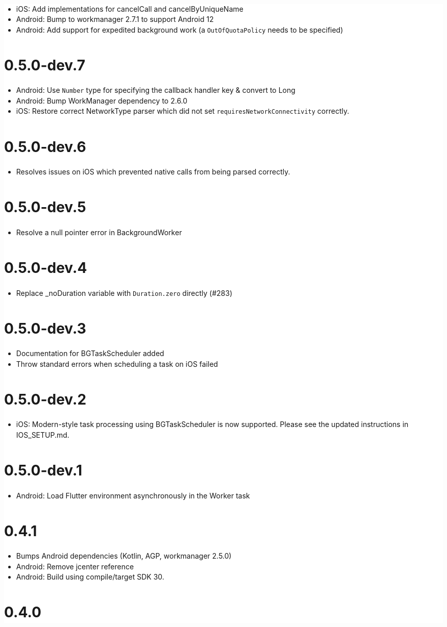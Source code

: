 * iOS: Add implementations for cancelCall and cancelByUniqueName
* Android: Bump to workmanager 2.7.1 to support Android 12
* Android: Add support for expedited background work (a `OutOfQuotaPolicy` needs to be specified)

# 0.5.0-dev.7

* Android: Use `Number` type for specifying the callback handler key & convert to Long
* Android: Bump WorkManager dependency to 2.6.0
* iOS: Restore correct NetworkType parser which did not set `requiresNetworkConnectivity` correctly.

# 0.5.0-dev.6

* Resolves issues on iOS which prevented native calls from being parsed correctly.

# 0.5.0-dev.5

* Resolve a null pointer error in BackgroundWorker

# 0.5.0-dev.4

* Replace _noDuration variable with `Duration.zero` directly (#283)

# 0.5.0-dev.3

* Documentation for BGTaskScheduler added
* Throw standard errors when scheduling a task on iOS failed

# 0.5.0-dev.2

* iOS: Modern-style task processing using BGTaskScheduler is now supported. Please see the updated instructions in IOS_SETUP.md.

# 0.5.0-dev.1

* Android: Load Flutter environment asynchronously in the Worker task

# 0.4.1

* Bumps Android dependencies (Kotlin, AGP, workmanager 2.5.0)
* Android: Remove jcenter reference
* Android: Build using compile/target SDK 30.

# 0.4.0
